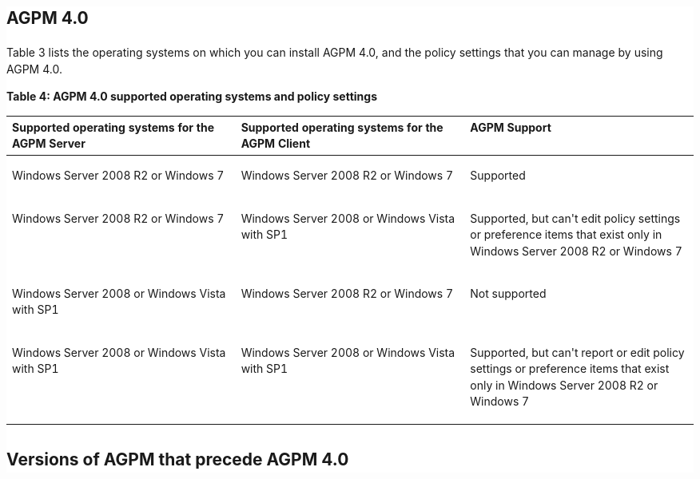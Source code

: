  

## AGPM 4.0


Table 3 lists the operating systems on which you can install AGPM 4.0, and the policy settings that you can manage by using AGPM 4.0.

**Table 4: AGPM 4.0 supported operating systems and policy settings**

<table>
<colgroup>
<col width="33%" />
<col width="33%" />
<col width="33%" />
</colgroup>
<thead>
<tr class="header">
<th align="left">Supported operating systems for the AGPM Server</th>
<th align="left">Supported operating systems for the AGPM Client</th>
<th align="left">AGPM Support</th>
</tr>
</thead>
<tbody>
<tr class="odd">
<td align="left"><p>Windows Server 2008 R2 or Windows 7</p></td>
<td align="left"><p>Windows Server 2008 R2 or Windows 7</p></td>
<td align="left"><p>Supported</p></td>
</tr>
<tr class="even">
<td align="left"><p>Windows Server 2008 R2 or Windows 7</p></td>
<td align="left"><p>Windows Server 2008 or Windows Vista with SP1</p></td>
<td align="left"><p>Supported, but can't edit policy settings or preference items that exist only in Windows Server 2008 R2 or Windows 7</p></td>
</tr>
<tr class="odd">
<td align="left"><p>Windows Server 2008 or Windows Vista with SP1</p></td>
<td align="left"><p>Windows Server 2008 R2 or Windows 7</p></td>
<td align="left"><p>Not supported</p></td>
</tr>
<tr class="even">
<td align="left"><p>Windows Server 2008 or Windows Vista with SP1</p></td>
<td align="left"><p>Windows Server 2008 or Windows Vista with SP1</p></td>
<td align="left"><p>Supported, but can't report or edit policy settings or preference items that exist only in Windows Server 2008 R2 or Windows 7</p></td>
</tr>
</tbody>
</table>

 

## Versions of AGPM that precede AGPM 4.0

